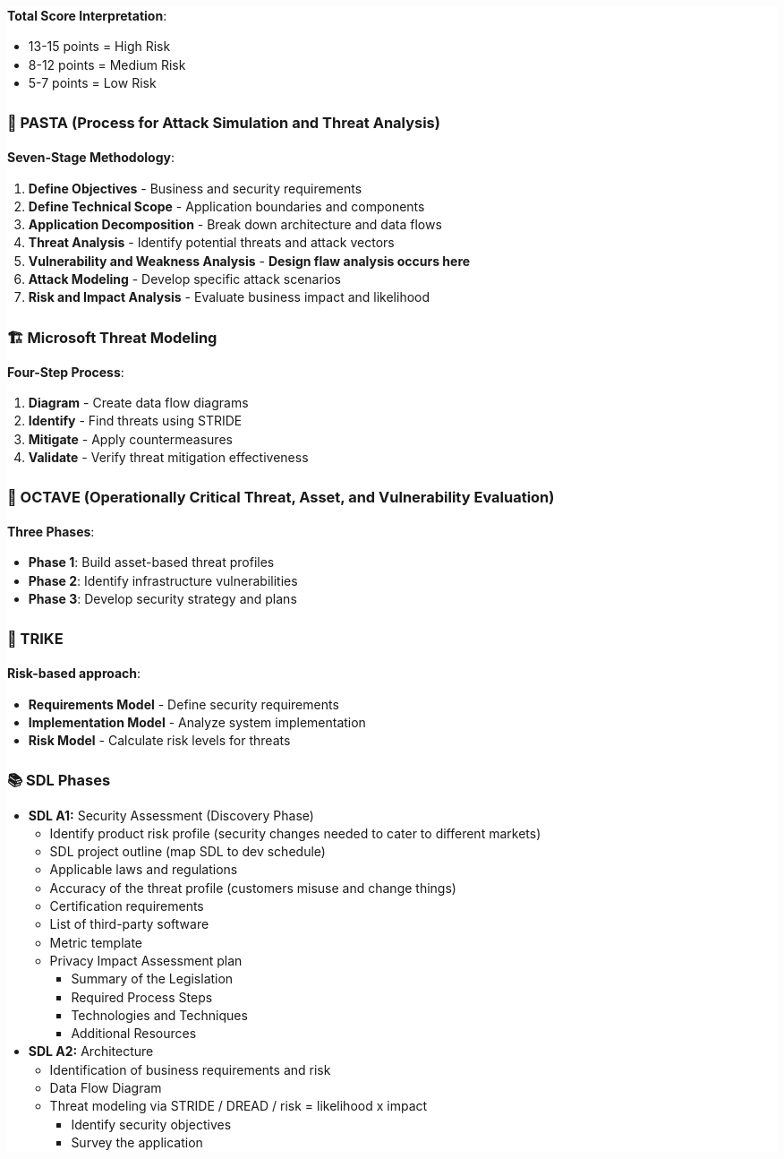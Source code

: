 **Total Score Interpretation**:

- 13-15 points = High Risk
- 8-12 points = Medium Risk
- 5-7 points = Low Risk

### 🔬 PASTA (Process for Attack Simulation and Threat Analysis)

**Seven-Stage Methodology**:

1. **Define Objectives** - Business and security requirements
2. **Define Technical Scope** - Application boundaries and components
3. **Application Decomposition** - Break down architecture and data flows
4. **Threat Analysis** - Identify potential threats and attack vectors
5. **Vulnerability and Weakness Analysis** - **Design flaw analysis occurs here**
6. **Attack Modeling** - Develop specific attack scenarios
7. **Risk and Impact Analysis** - Evaluate business impact and likelihood

### 🏗️ Microsoft Threat Modeling

**Four-Step Process**:

1. **Diagram** - Create data flow diagrams
2. **Identify** - Find threats using STRIDE
3. **Mitigate** - Apply countermeasures
4. **Validate** - Verify threat mitigation effectiveness

### 🏢 OCTAVE (Operationally Critical Threat, Asset, and Vulnerability Evaluation)

**Three Phases**:

- **Phase 1**: Build asset-based threat profiles
- **Phase 2**: Identify infrastructure vulnerabilities
- **Phase 3**: Develop security strategy and plans

### 🎯 TRIKE

**Risk-based approach**:

- **Requirements Model** - Define security requirements
- **Implementation Model** - Analyze system implementation
- **Risk Model** - Calculate risk levels for threats


### 📚 SDL Phases

- **SDL A1:** Security Assessment (Discovery Phase)
	- Identify product risk profile (security changes needed to cater to different markets)
	- SDL project outline (map SDL to dev schedule)
	- Applicable laws and regulations
	- Accuracy of the threat profile (customers misuse and change things)
	- Certification requirements
	- List of third-party software
	- Metric template
	- Privacy Impact Assessment plan
		- Summary of the Legislation
		- Required Process Steps
		- Technologies and Techniques
		- Additional Resources
- **SDL A2:** Architecture
	- Identification of business requirements and risk
	- Data Flow Diagram
	- Threat modeling via STRIDE / DREAD / risk = likelihood x impact
		- Identify security objectives
		- Survey the application